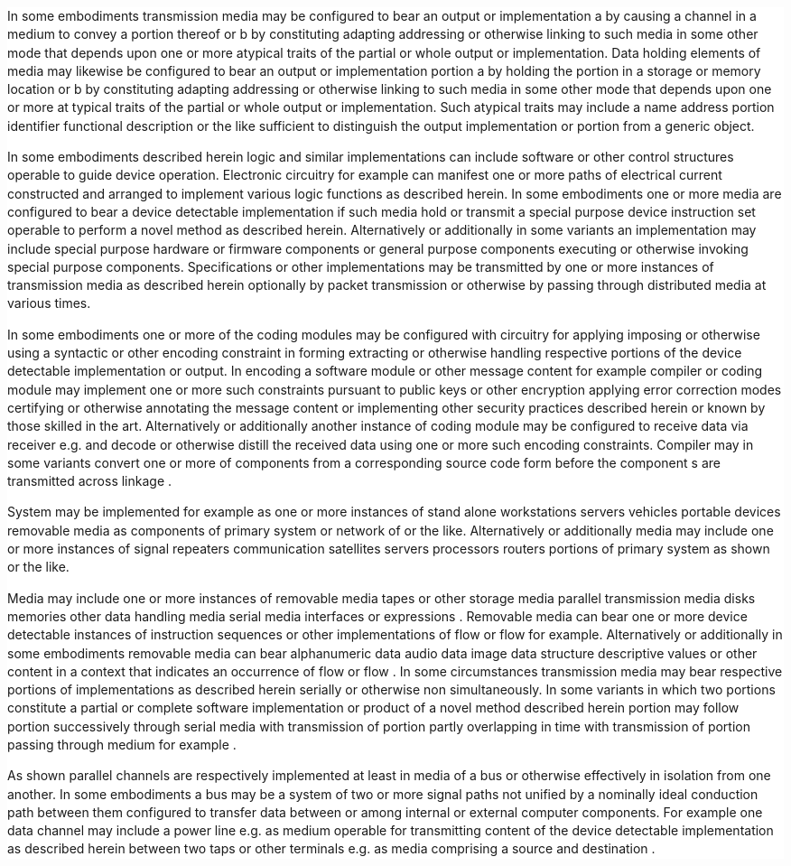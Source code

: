 In some embodiments transmission media may be configured to bear an output or implementation a by causing a channel in a medium to convey a portion thereof or b by constituting adapting addressing or otherwise linking to such media in some other mode that depends upon one or more atypical traits of the partial or whole output or implementation. Data holding elements of media may likewise be configured to bear an output or implementation portion a by holding the portion in a storage or memory location or b by constituting adapting addressing or otherwise linking to such media in some other mode that depends upon one or more at typical traits of the partial or whole output or implementation. Such atypical traits may include a name address portion identifier functional description or the like sufficient to distinguish the output implementation or portion from a generic object.

In some embodiments described herein logic and similar implementations can include software or other control structures operable to guide device operation. Electronic circuitry for example can manifest one or more paths of electrical current constructed and arranged to implement various logic functions as described herein. In some embodiments one or more media are configured to bear a device detectable implementation if such media hold or transmit a special purpose device instruction set operable to perform a novel method as described herein. Alternatively or additionally in some variants an implementation may include special purpose hardware or firmware components or general purpose components executing or otherwise invoking special purpose components. Specifications or other implementations may be transmitted by one or more instances of transmission media as described herein optionally by packet transmission or otherwise by passing through distributed media at various times.

In some embodiments one or more of the coding modules may be configured with circuitry for applying imposing or otherwise using a syntactic or other encoding constraint in forming extracting or otherwise handling respective portions of the device detectable implementation or output. In encoding a software module or other message content for example compiler or coding module may implement one or more such constraints pursuant to public keys or other encryption applying error correction modes certifying or otherwise annotating the message content or implementing other security practices described herein or known by those skilled in the art. Alternatively or additionally another instance of coding module may be configured to receive data via receiver e.g. and decode or otherwise distill the received data using one or more such encoding constraints. Compiler may in some variants convert one or more of components from a corresponding source code form before the component s are transmitted across linkage .

System may be implemented for example as one or more instances of stand alone workstations servers vehicles portable devices removable media as components of primary system or network of or the like. Alternatively or additionally media may include one or more instances of signal repeaters communication satellites servers processors routers portions of primary system as shown or the like.

Media may include one or more instances of removable media tapes or other storage media parallel transmission media disks memories other data handling media serial media interfaces or expressions . Removable media can bear one or more device detectable instances of instruction sequences or other implementations of flow or flow for example. Alternatively or additionally in some embodiments removable media can bear alphanumeric data audio data image data structure descriptive values or other content in a context that indicates an occurrence of flow or flow . In some circumstances transmission media may bear respective portions of implementations as described herein serially or otherwise non simultaneously. In some variants in which two portions constitute a partial or complete software implementation or product of a novel method described herein portion may follow portion successively through serial media with transmission of portion partly overlapping in time with transmission of portion passing through medium for example .

As shown parallel channels are respectively implemented at least in media of a bus or otherwise effectively in isolation from one another. In some embodiments a bus may be a system of two or more signal paths not unified by a nominally ideal conduction path between them configured to transfer data between or among internal or external computer components. For example one data channel may include a power line e.g. as medium operable for transmitting content of the device detectable implementation as described herein between two taps or other terminals e.g. as media comprising a source and destination .
